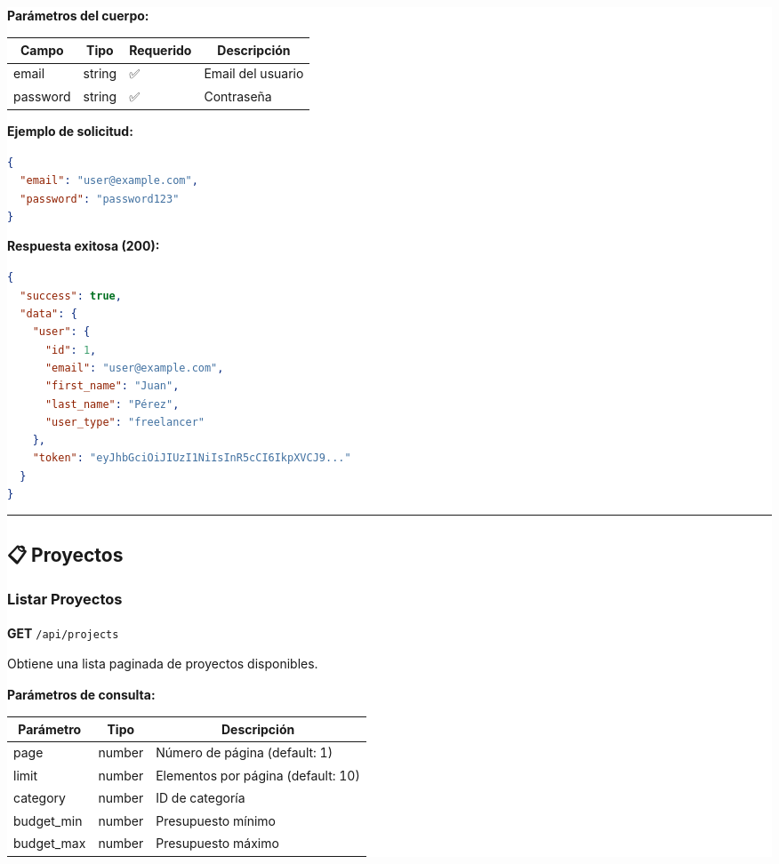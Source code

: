 **Parámetros del cuerpo:**

| Campo | Tipo | Requerido | Descripción |
|-------|------|-----------|-------------|
| email | string | ✅ | Email del usuario |
| password | string | ✅ | Contraseña |

**Ejemplo de solicitud:**

```json
{
  "email": "user@example.com",
  "password": "password123"
}
```

**Respuesta exitosa (200):**

```json
{
  "success": true,
  "data": {
    "user": {
      "id": 1,
      "email": "user@example.com",
      "first_name": "Juan",
      "last_name": "Pérez",
      "user_type": "freelancer"
    },
    "token": "eyJhbGciOiJIUzI1NiIsInR5cCI6IkpXVCJ9..."
  }
}
```

---

## 📋 Proyectos

### Listar Proyectos

**GET** `/api/projects`

Obtiene una lista paginada de proyectos disponibles.

**Parámetros de consulta:**

| Parámetro | Tipo | Descripción |
|-----------|------|-------------|
| page | number | Número de página (default: 1) |
| limit | number | Elementos por página (default: 10) |
| category | number | ID de categoría |
| budget_min | number | Presupuesto mínimo |
| budget_max | number | Presupuesto máximo |
